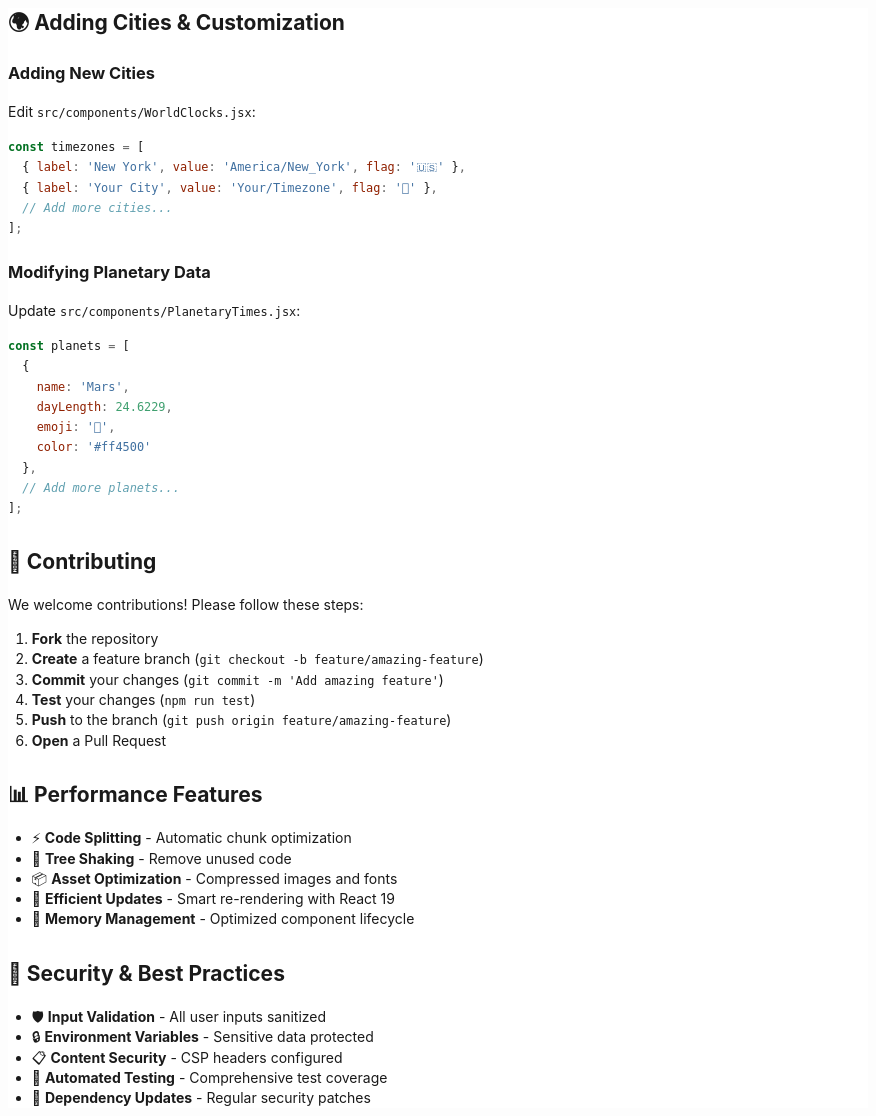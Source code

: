 ## 🌍 Adding Cities & Customization

### Adding New Cities
Edit `src/components/WorldClocks.jsx`:

```javascript
const timezones = [
  { label: 'New York', value: 'America/New_York', flag: '🇺🇸' },
  { label: 'Your City', value: 'Your/Timezone', flag: '🏁' },
  // Add more cities...
];
```

### Modifying Planetary Data
Update `src/components/PlanetaryTimes.jsx`:

```javascript
const planets = [
  { 
    name: 'Mars', 
    dayLength: 24.6229, 
    emoji: '🔴', 
    color: '#ff4500' 
  },
  // Add more planets...
];
```

## 🤝 Contributing

We welcome contributions! Please follow these steps:

1. **Fork** the repository
2. **Create** a feature branch (`git checkout -b feature/amazing-feature`)
3. **Commit** your changes (`git commit -m 'Add amazing feature'`)
4. **Test** your changes (`npm run test`)
5. **Push** to the branch (`git push origin feature/amazing-feature`)
6. **Open** a Pull Request

## 📊 Performance Features

- ⚡ **Code Splitting** - Automatic chunk optimization
- 🎯 **Tree Shaking** - Remove unused code
- 📦 **Asset Optimization** - Compressed images and fonts
- 🔄 **Efficient Updates** - Smart re-rendering with React 19
- 💾 **Memory Management** - Optimized component lifecycle

## 🔐 Security & Best Practices

- 🛡️ **Input Validation** - All user inputs sanitized
- 🔒 **Environment Variables** - Sensitive data protected
- 📋 **Content Security** - CSP headers configured
- 🧪 **Automated Testing** - Comprehensive test coverage
- 🔄 **Dependency Updates** - Regular security patches
